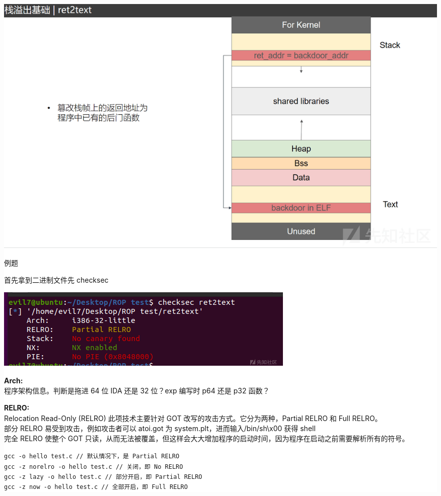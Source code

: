 [![](assets/1701612384-fde370a946414d781220238aadf9f204.png)](https://xzfile.aliyuncs.com/media/upload/picture/20230629202755-5fa20b9c-1678-1.png)

例题

首先拿到二进制文件先 checksec

[![](assets/1701612384-1e9fbdc4e8495382de29fd6c66969234.png)](https://xzfile.aliyuncs.com/media/upload/picture/20230629202800-62c1f59e-1678-1.png)

**Arch:**  
程序架构信息。判断是拖进 64 位 IDA 还是 32 位？exp 编写时 p64 还是 p32 函数？

**RELRO:**  
Relocation Read-Only (RELRO) 此项技术主要针对 GOT 改写的攻击方式。它分为两种，Partial RELRO 和 Full RELRO。  
部分 RELRO 易受到攻击，例如攻击者可以 atoi.got 为 system.plt，进而输入/bin/sh\\x00 获得 shell  
完全 RELRO 使整个 GOT 只读，从而无法被覆盖，但这样会大大增加程序的启动时间，因为程序在启动之前需要解析所有的符号。

```plain
gcc -o hello test.c // 默认情况下，是 Partial RELRO
gcc -z norelro -o hello test.c // 关闭，即 No RELRO
gcc -z lazy -o hello test.c // 部分开启，即 Partial RELRO
gcc -z now -o hello test.c // 全部开启，即 Full RELRO
```
